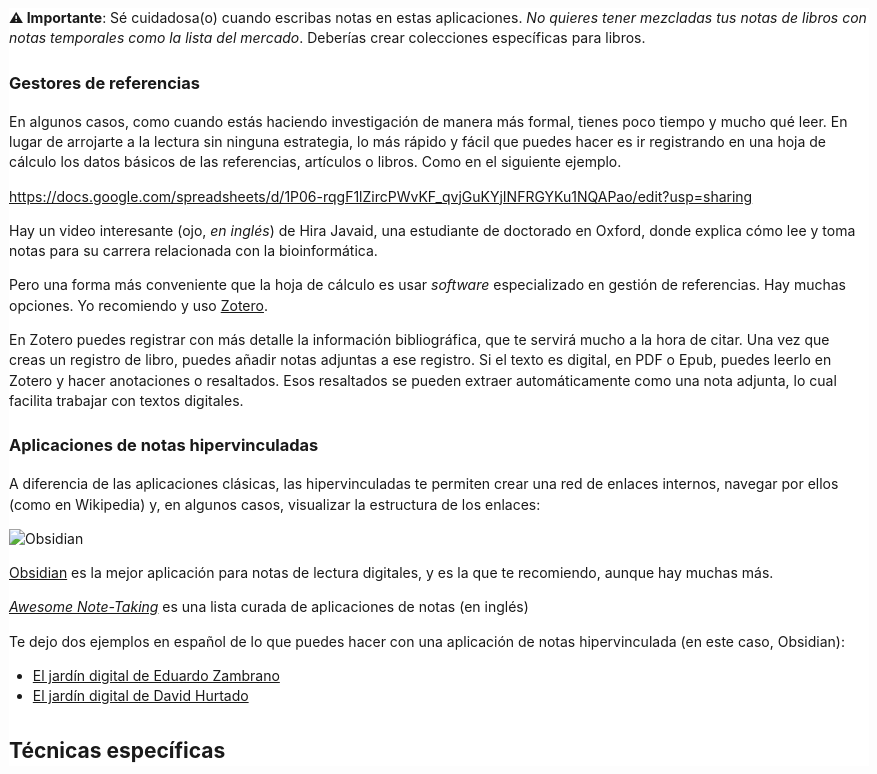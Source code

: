 **⚠️ Importante**:
Sé cuidadosa(o) cuando escribas notas en estas aplicaciones. *No quieres tener mezcladas tus notas de libros con notas temporales como la lista del mercado*. Deberías crear colecciones específicas para libros.


### Gestores de referencias

En algunos casos, como cuando estás haciendo investigación de manera más formal, tienes poco tiempo y mucho qué leer. En lugar de arrojarte a la lectura sin ninguna estrategia, lo más rápido y fácil que puedes hacer es ir registrando en una hoja de cálculo los datos básicos de las referencias, artículos o libros. Como en el siguiente ejemplo.

https://docs.google.com/spreadsheets/d/1P06-rqgF1lZircPWvKF_qvjGuKYjINFRGYKu1NQAPao/edit?usp=sharing

Hay un video interesante (ojo, *en inglés*) de Hira Javaid, una estudiante de doctorado en Oxford, donde explica cómo lee y toma notas para su carrera relacionada con la bioinformática.

<iframe width="560" height="315" src="https://www.youtube-nocookie.com/embed/imAYfKW1WG8?si=56WkqF5c1VGzpOYF" title="YouTube video player" frameborder="0" allow="accelerometer; autoplay; clipboard-write; encrypted-media; gyroscope; picture-in-picture; web-share" referrerpolicy="strict-origin-when-cross-origin" allowfullscreen></iframe>


Pero una forma más conveniente que la hoja de cálculo es usar *software* especializado en gestión de referencias. Hay muchas opciones. Yo recomiendo y uso [Zotero](https://www.zotero.org/).

En Zotero puedes registrar con más detalle la información bibliográfica, que te servirá mucho a la hora de citar. Una vez que creas un registro de libro, puedes añadir notas adjuntas a ese registro. Si el texto es digital, en PDF o Epub, puedes leerlo en Zotero y hacer anotaciones o resaltados. Esos resaltados se pueden extraer automáticamente como una nota adjunta, lo cual facilita trabajar con textos digitales.

### Aplicaciones de notas hipervinculadas

A diferencia de las aplicaciones clásicas, las hipervinculadas te permiten crear una red de enlaces internos, navegar por ellos (como en Wikipedia) y, en algunos casos, visualizar la estructura de los enlaces:

![Obsidian](https://i.pinimg.com/736x/08/29/a6/0829a6188a8c5534cf519bf58e552b53.jpg)

[Obsidian](https://obsidian.md/) es la mejor aplicación para notas de lectura digitales, y es la que te recomiendo, aunque hay muchas más.

[*Awesome Note-Taking*](https://github.com/tehtbl/awesome-note-taking) es una lista curada de aplicaciones de notas (en inglés)

Te dejo dos ejemplos en español de lo que puedes hacer con una aplicación de notas hipervinculada (en este caso, Obsidian):

- [El jardín digital de Eduardo Zambrano](https://ezambrano.cc/Acerca+de)
- [El jardín digital de David Hurtado](https://davidhurtado.ai/Acerca+de)

## Técnicas específicas
